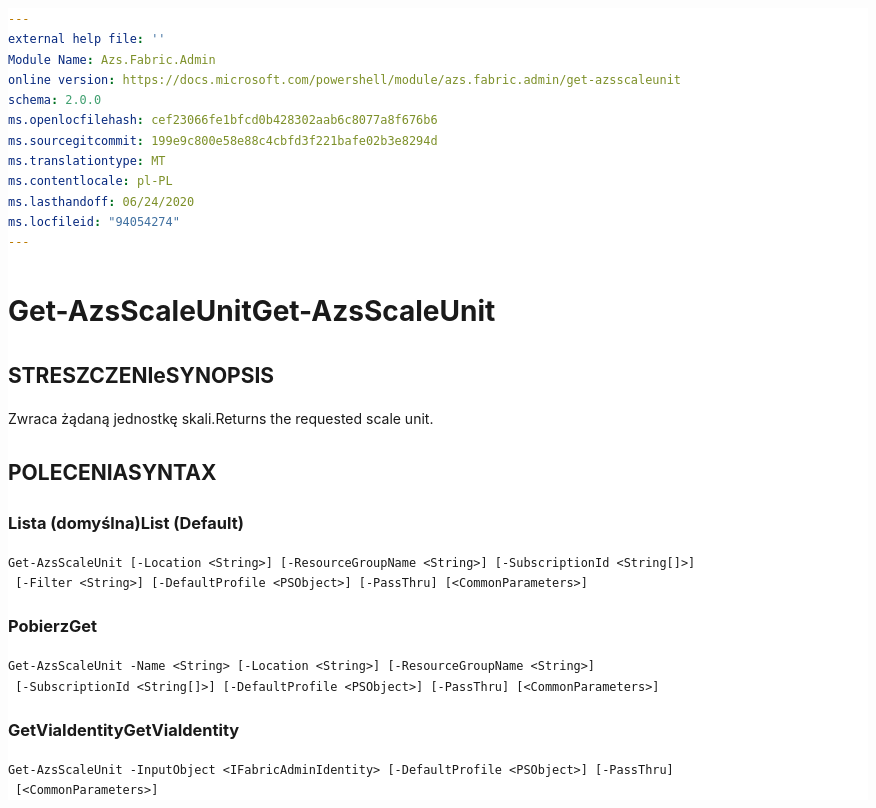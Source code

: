 ```yaml
---
external help file: ''
Module Name: Azs.Fabric.Admin
online version: https://docs.microsoft.com/powershell/module/azs.fabric.admin/get-azsscaleunit
schema: 2.0.0
ms.openlocfilehash: cef23066fe1bfcd0b428302aab6c8077a8f676b6
ms.sourcegitcommit: 199e9c800e58e88c4cbfd3f221bafe02b3e8294d
ms.translationtype: MT
ms.contentlocale: pl-PL
ms.lasthandoff: 06/24/2020
ms.locfileid: "94054274"
---
```

# <span data-ttu-id="e6e50-101">Get-AzsScaleUnit</span><span class="sxs-lookup"><span data-stu-id="e6e50-101">Get-AzsScaleUnit</span></span>

## <span data-ttu-id="e6e50-102">STRESZCZENIe</span><span class="sxs-lookup"><span data-stu-id="e6e50-102">SYNOPSIS</span></span>
<span data-ttu-id="e6e50-103">Zwraca żądaną jednostkę skali.</span><span class="sxs-lookup"><span data-stu-id="e6e50-103">Returns the requested scale unit.</span></span>

## <span data-ttu-id="e6e50-104">POLECENIA</span><span class="sxs-lookup"><span data-stu-id="e6e50-104">SYNTAX</span></span>

### <span data-ttu-id="e6e50-105">Lista (domyślna)</span><span class="sxs-lookup"><span data-stu-id="e6e50-105">List (Default)</span></span>
```
Get-AzsScaleUnit [-Location <String>] [-ResourceGroupName <String>] [-SubscriptionId <String[]>]
 [-Filter <String>] [-DefaultProfile <PSObject>] [-PassThru] [<CommonParameters>]
```

### <span data-ttu-id="e6e50-106">Pobierz</span><span class="sxs-lookup"><span data-stu-id="e6e50-106">Get</span></span>
```
Get-AzsScaleUnit -Name <String> [-Location <String>] [-ResourceGroupName <String>]
 [-SubscriptionId <String[]>] [-DefaultProfile <PSObject>] [-PassThru] [<CommonParameters>]
```

### <span data-ttu-id="e6e50-107">GetViaIdentity</span><span class="sxs-lookup"><span data-stu-id="e6e50-107">GetViaIdentity</span></span>
```
Get-AzsScaleUnit -InputObject <IFabricAdminIdentity> [-DefaultProfile <PSObject>] [-PassThru]
 [<CommonParameters>]
```
